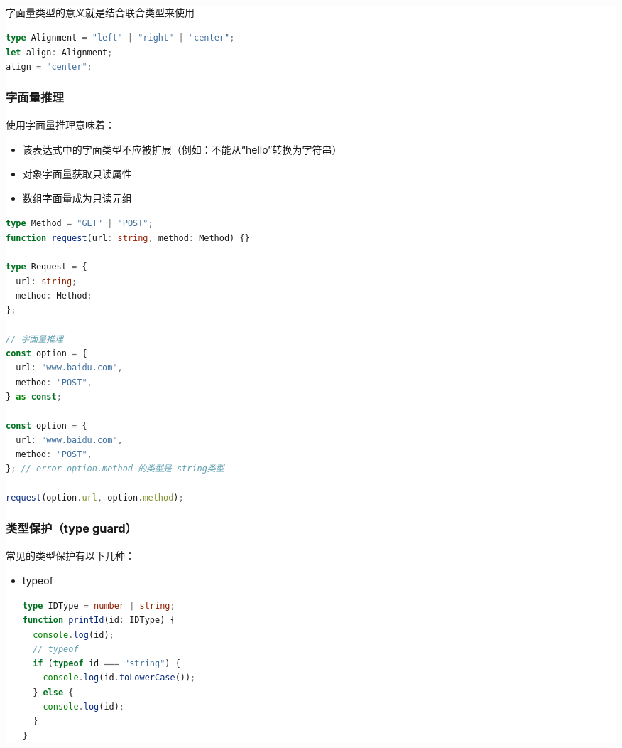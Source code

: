 字面量类型的意义就是结合联合类型来使用

```ts
type Alignment = "left" | "right" | "center";
let align: Alignment;
align = "center";
```

### 字面量推理

使用字面量推理意味着：

- 该表达式中的字面类型不应被扩展（例如：不能从“hello”转换为字符串）

- 对象字面量获取只读属性

- 数组字面量成为只读元组

```ts
type Method = "GET" | "POST";
function request(url: string, method: Method) {}

type Request = {
  url: string;
  method: Method;
};

// 字面量推理
const option = {
  url: "www.baidu.com",
  method: "POST",
} as const;

const option = {
  url: "www.baidu.com",
  method: "POST",
}; // error option.method 的类型是 string类型

request(option.url, option.method);
```

### 类型保护（type guard）

常见的类型保护有以下几种：

- typeof

  ```ts
  type IDType = number | string;
  function printId(id: IDType) {
    console.log(id);
    // typeof
    if (typeof id === "string") {
      console.log(id.toLowerCase());
    } else {
      console.log(id);
    }
  }
  ```
